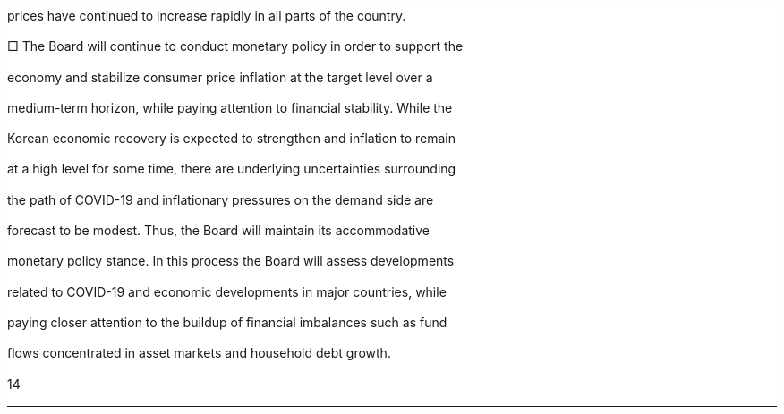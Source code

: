  prices have continued to increase rapidly in all parts of the country.

 □ The Board will continue to conduct monetary policy in order to support the

 economy and stabilize consumer price inflation at the target level over a

 medium-term horizon, while paying attention to financial stability. While the

 Korean economic recovery is expected to strengthen and inflation to remain

 at a high level for some time, there are underlying uncertainties surrounding

 the path of COVID-19 and inflationary pressures on the demand side are

 forecast to be modest. Thus, the Board will maintain its accommodative

 monetary policy stance. In this process the Board will assess developments

 related to COVID-19 and economic developments in major countries, while

 paying closer attention to the buildup of financial imbalances such as fund

 flows concentrated in asset markets and household debt growth.

14


-----

